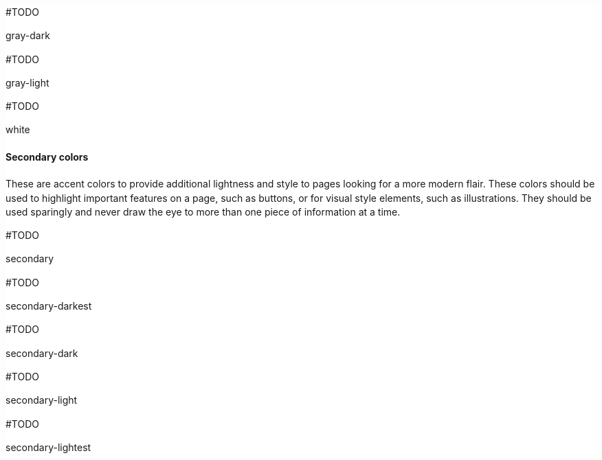 <div class="usa-grid-full usa-color-row usa-primary-color-section">
  <div class="usa-color-square usa-color-gray-dark">
    <div class="usa-color-inner-content">
      <p class="usa-color-hex">#TODO</p>
      <p class="usa-color-name">gray-dark</p>
    </div>
  </div>
  <div class="usa-color-square usa-color-gray-light usa-mobile-end-row">
    <div class="usa-color-inner-content">
      <p class="usa-color-hex">#TODO</p>
      <p class="usa-color-name">gray-light</p>
    </div>
  </div>
  <div class="usa-color-square usa-color-white">
    <div class="usa-color-inner-content">
      <p class="usa-color-hex">#TODO</p>
      <p class="usa-color-name">white</p>
    </div>
  </div>
</div>

<h4 class="usa-heading">Secondary colors</h4>

<p>These are accent colors to provide additional lightness and style to pages looking for a more modern flair. These colors should be used to highlight important features on a page, such as buttons, or for visual style elements, such as illustrations. They should be used sparingly and never draw the eye to more than one piece of information at a time.</p>

<div class="usa-grid-full usa-color-row">
  <div class="color-big">
    <div class="usa-color-short usa-color-secondary">
    </div>
      <p class="usa-color-hex">#TODO</p>
      <p class="usa-color-name">secondary</p>
  </div>
  <div class="color-small">
    <div class="usa-color-short usa-color-secondary-darkest">
    </div>
      <p class="usa-color-hex">#TODO</p>
      <p class="usa-color-name">secondary-darkest</p>
  </div>
  <div class="color-small">
    <div class="usa-color-short usa-color-secondary-dark">
    </div>
      <p class="usa-color-hex">#TODO</p>
      <p class="usa-color-name">secondary-dark</p>
  </div>
  <div class="color-small">
    <div class="usa-color-short usa-color-secondary-light">
    </div>
      <p class="usa-color-hex">#TODO</p>
      <p class="usa-color-name">secondary-light</p>
  </div>
  <div class="color-small">
    <div class="usa-color-short usa-color-secondary-lightest">
    </div>
      <p class="usa-color-hex">#TODO</p>
      <p class="usa-color-name">secondary-lightest</p>
  </div>
</div>
